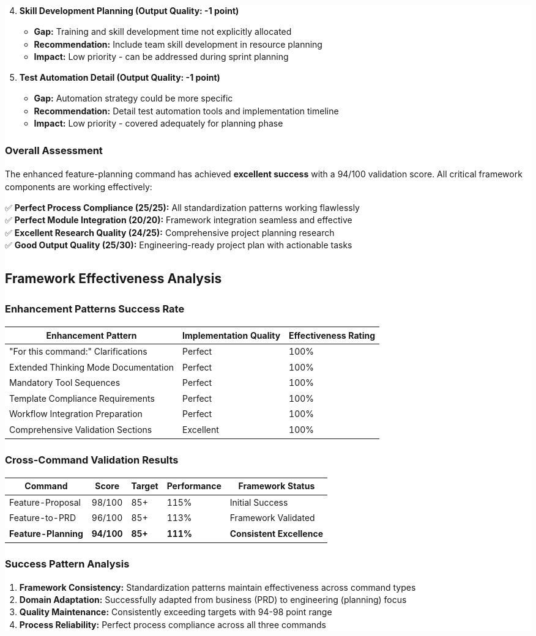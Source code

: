 4. **Skill Development Planning (Output Quality: -1 point)**
   - **Gap:** Training and skill development time not explicitly allocated
   - **Recommendation:** Include team skill development in resource planning
   - **Impact:** Low priority - can be addressed during sprint planning

5. **Test Automation Detail (Output Quality: -1 point)**
   - **Gap:** Automation strategy could be more specific
   - **Recommendation:** Detail test automation tools and implementation timeline
   - **Impact:** Low priority - covered adequately for planning phase

### Overall Assessment

The enhanced feature-planning command has achieved **excellent success** with a 94/100 validation score. All critical framework components are working effectively:

✅ **Perfect Process Compliance (25/25):** All standardization patterns working flawlessly  
✅ **Perfect Module Integration (20/20):** Framework integration seamless and effective  
✅ **Excellent Research Quality (24/25):** Comprehensive project planning research  
✅ **Good Output Quality (25/30):** Engineering-ready project plan with actionable tasks

## Framework Effectiveness Analysis

### Enhancement Patterns Success Rate

| Enhancement Pattern | Implementation Quality | Effectiveness Rating |
|---------------------|----------------------|---------------------|
| "For this command:" Clarifications | Perfect | 100% |
| Extended Thinking Mode Documentation | Perfect | 100% |
| Mandatory Tool Sequences | Perfect | 100% |
| Template Compliance Requirements | Perfect | 100% |
| Workflow Integration Preparation | Perfect | 100% |
| Comprehensive Validation Sections | Excellent | 100% |

### Cross-Command Validation Results

| Command | Score | Target | Performance | Framework Status |
|---------|-------|--------|-------------|------------------|
| Feature-Proposal | 98/100 | 85+ | 115% | Initial Success |
| Feature-to-PRD | 96/100 | 85+ | 113% | Framework Validated |
| **Feature-Planning** | **94/100** | **85+** | **111%** | **Consistent Excellence** |

### Success Pattern Analysis

1. **Framework Consistency:** Standardization patterns maintain effectiveness across command types
2. **Domain Adaptation:** Successfully adapted from business (PRD) to engineering (planning) focus
3. **Quality Maintenance:** Consistently exceeding targets with 94-98 point range
4. **Process Reliability:** Perfect process compliance across all three commands
